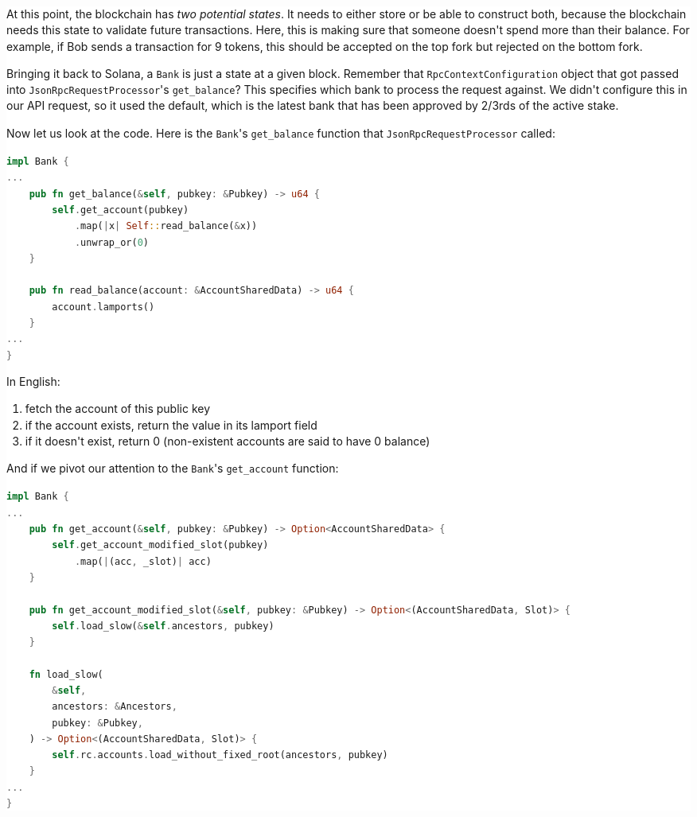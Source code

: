 
At this point, the blockchain has *two potential states*. It needs to either store or be able to construct both, because the blockchain needs this state to validate future transactions. Here, this is making sure that someone doesn't spend more than their balance. For example, if Bob sends a transaction for 9 tokens, this should be accepted on the top fork but rejected on the bottom fork.

Bringing it back to Solana, a `Bank` is just a state at a given block. Remember that `RpcContextConfiguration` object that got passed into `JsonRpcRequestProcessor`'s `get_balance`? This specifies which bank to process the request against. We didn't configure this in our API request, so it used the default, which is the latest bank that has been approved by 2/3rds of the active stake.

Now let us look at the code. Here is the `Bank`'s `get_balance` function that `JsonRpcRequestProcessor` called:

```rust
impl Bank {
...
    pub fn get_balance(&self, pubkey: &Pubkey) -> u64 {
        self.get_account(pubkey)
            .map(|x| Self::read_balance(&x))
            .unwrap_or(0)
    }

    pub fn read_balance(account: &AccountSharedData) -> u64 {
        account.lamports()
    }
...
}
```

In English: 
1. fetch the account of this public key
2. if the account exists, return the value in its lamport field
3. if it doesn't exist, return 0 (non-existent accounts are said to have 0 balance)

And if we pivot our attention to the `Bank`'s `get_account` function:

```rust
impl Bank {
...
    pub fn get_account(&self, pubkey: &Pubkey) -> Option<AccountSharedData> {
        self.get_account_modified_slot(pubkey)
            .map(|(acc, _slot)| acc)
    }

    pub fn get_account_modified_slot(&self, pubkey: &Pubkey) -> Option<(AccountSharedData, Slot)> {
        self.load_slow(&self.ancestors, pubkey)
    }

    fn load_slow(
        &self,
        ancestors: &Ancestors,
        pubkey: &Pubkey,
    ) -> Option<(AccountSharedData, Slot)> {
        self.rc.accounts.load_without_fixed_root(ancestors, pubkey)
    }
...
}
```
